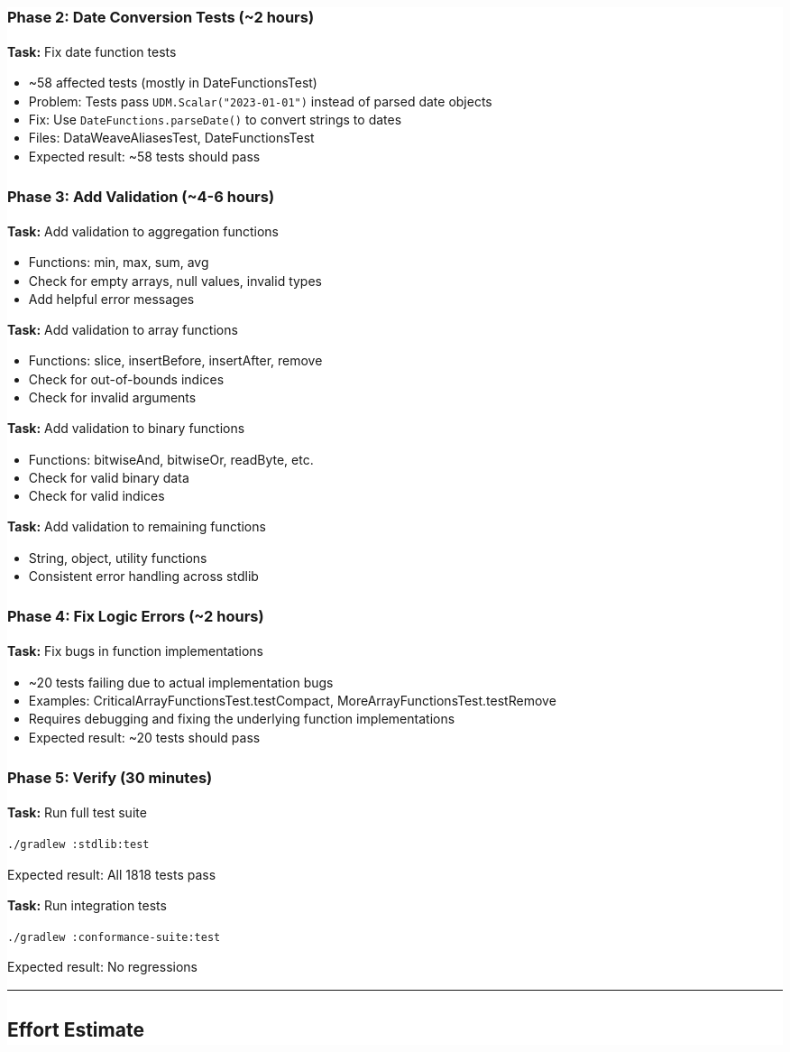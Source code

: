 ### Phase 2: Date Conversion Tests (~2 hours)

**Task:** Fix date function tests
- ~58 affected tests (mostly in DateFunctionsTest)
- Problem: Tests pass `UDM.Scalar("2023-01-01")` instead of parsed date objects
- Fix: Use `DateFunctions.parseDate()` to convert strings to dates
- Files: DataWeaveAliasesTest, DateFunctionsTest
- Expected result: ~58 tests should pass

### Phase 3: Add Validation (~4-6 hours)

**Task:** Add validation to aggregation functions
- Functions: min, max, sum, avg
- Check for empty arrays, null values, invalid types
- Add helpful error messages

**Task:** Add validation to array functions
- Functions: slice, insertBefore, insertAfter, remove
- Check for out-of-bounds indices
- Check for invalid arguments

**Task:** Add validation to binary functions
- Functions: bitwiseAnd, bitwiseOr, readByte, etc.
- Check for valid binary data
- Check for valid indices

**Task:** Add validation to remaining functions
- String, object, utility functions
- Consistent error handling across stdlib

### Phase 4: Fix Logic Errors (~2 hours)

**Task:** Fix bugs in function implementations
- ~20 tests failing due to actual implementation bugs
- Examples: CriticalArrayFunctionsTest.testCompact, MoreArrayFunctionsTest.testRemove
- Requires debugging and fixing the underlying function implementations
- Expected result: ~20 tests should pass

### Phase 5: Verify (30 minutes)

**Task:** Run full test suite
```bash
./gradlew :stdlib:test
```
Expected result: All 1818 tests pass

**Task:** Run integration tests
```bash
./gradlew :conformance-suite:test
```
Expected result: No regressions

---

## Effort Estimate
